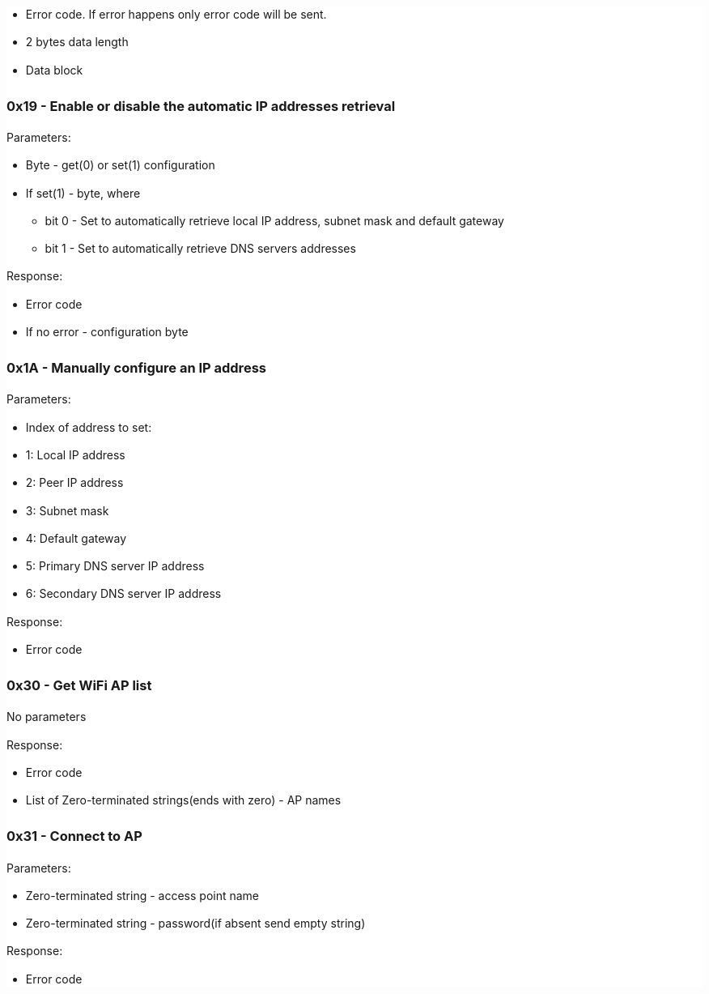   * Error code. If error happens only error code will be sent.

  * 2 bytes data length

  * Data block


### 0x19 - Enable or disable the automatic IP addresses retrieval

Parameters:

 * Byte - get(0) or set(1) configuration

 * If set(1) - byte, where 
 
    + bit 0 - Set to automatically retrieve local IP address, subnet mask and default gateway
    
    + bit 1 - Set to automatically retrieve DNS servers addresses

Response:

 * Error code

 * If no error - configuration byte

### 0x1A - Manually configure an IP address

Parameters:

 *  Index of address to set:

  + 1: Local IP address

  + 2: Peer IP address

  + 3: Subnet mask

  + 4: Default gateway

  + 5: Primary DNS server IP address

  + 6: Secondary DNS server IP address

Response:

 * Error code

### 0x30 - Get WiFi AP list

No parameters

Response:

 * Error code

 * List of Zero-terminated strings(ends with zero) - AP names

### 0x31 - Connect to AP

Parameters:

 * Zero-terminated string - access point name

 * Zero-terminated string - password(if absent send empty string)

Response:

 * Error code

